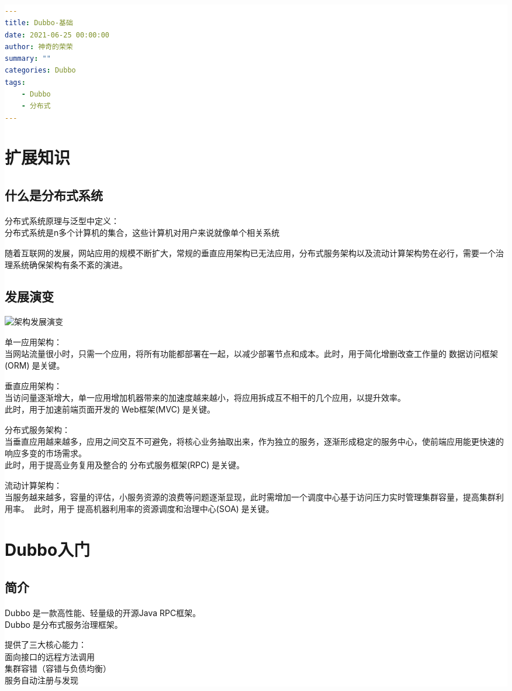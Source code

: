 ```yaml
---
title: Dubbo-基础
date: 2021-06-25 00:00:00
author: 神奇的荣荣
summary: ""
categories: Dubbo
tags: 
    - Dubbo
    - 分布式
---
```


# 扩展知识

## 什么是分布式系统

分布式系统原理与泛型中定义：  
分布式系统是n多个计算机的集合，这些计算机对用户来说就像单个相关系统

随着互联网的发展，网站应用的规模不断扩大，常规的垂直应用架构已无法应用，分布式服务架构以及流动计算架构势在必行，需要一个治理系统确保架构有条不紊的演进。



## 发展演变

![架构发展演变](https://rong0624.github.io/images/Dubbo/架构发展演变.png)

单一应用架构：  
当网站流量很小时，只需一个应用，将所有功能都部署在一起，以减少部署节点和成本。此时，用于简化增删改查工作量的 数据访问框架(ORM) 是关键。

垂直应用架构：  
当访问量逐渐增大，单一应用增加机器带来的加速度越来越小，将应用拆成互不相干的几个应用，以提升效率。   
此时，用于加速前端页面开发的 Web框架(MVC) 是关键。

分布式服务架构：  
当垂直应用越来越多，应用之间交互不可避免，将核心业务抽取出来，作为独立的服务，逐渐形成稳定的服务中心，使前端应用能更快速的响应多变的市场需求。  
此时，用于提高业务复用及整合的 分布式服务框架(RPC) 是关键。

流动计算架构：  
当服务越来越多，容量的评估，小服务资源的浪费等问题逐渐显现，此时需增加一个调度中心基于访问压力实时管理集群容量，提高集群利用率。 
此时，用于 提高机器利用率的资源调度和治理中心(SOA) 是关键。

# Dubbo入门

## 简介

Dubbo 是一款高性能、轻量级的开源Java RPC框架。  
Dubbo 是分布式服务治理框架。

提供了三大核心能力：  
面向接口的远程方法调用  
集群容错（容错与负债均衡）  
服务自动注册与发现
